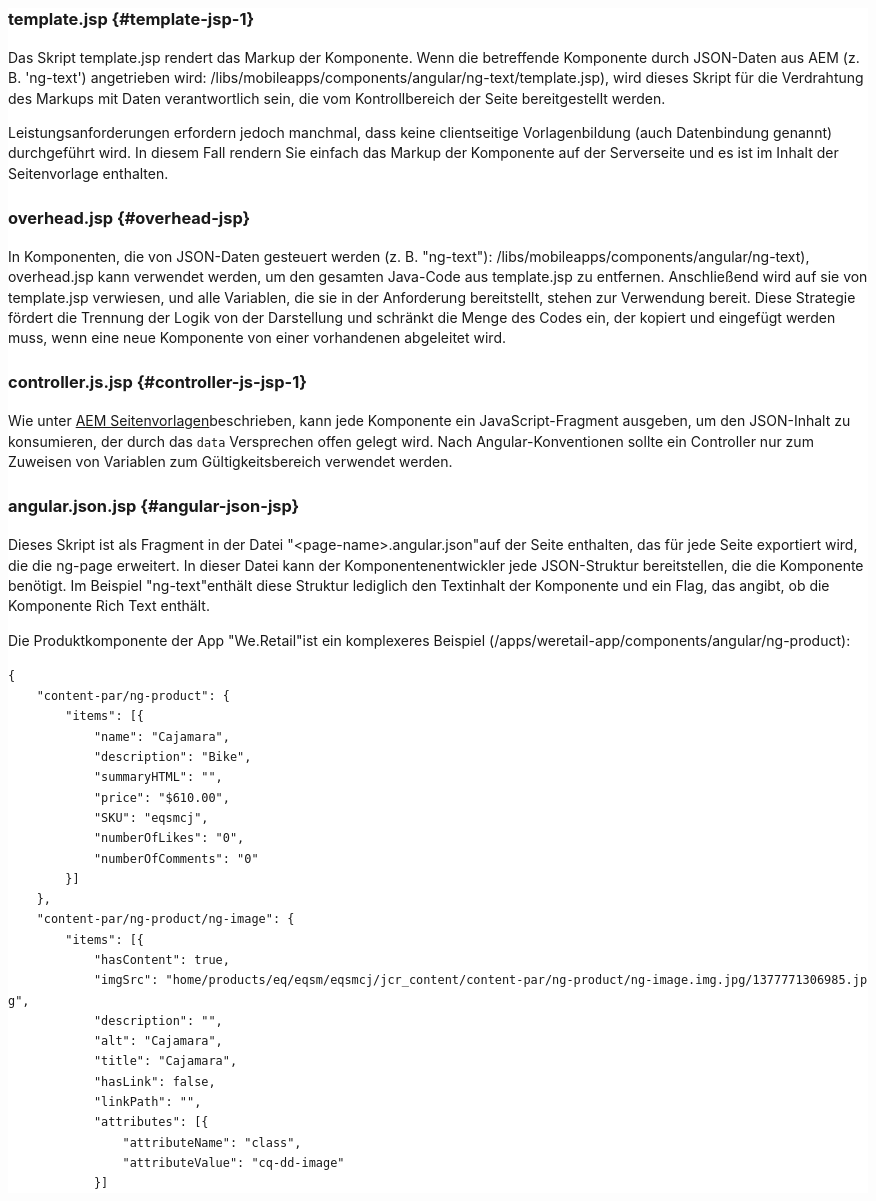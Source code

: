 ### template.jsp {#template-jsp-1}

Das Skript template.jsp rendert das Markup der Komponente. Wenn die betreffende Komponente durch JSON-Daten aus AEM (z. B. &#39;ng-text&#39;) angetrieben wird: /libs/mobileapps/components/angular/ng-text/template.jsp), wird dieses Skript für die Verdrahtung des Markups mit Daten verantwortlich sein, die vom Kontrollbereich der Seite bereitgestellt werden.

Leistungsanforderungen erfordern jedoch manchmal, dass keine clientseitige Vorlagenbildung (auch Datenbindung genannt) durchgeführt wird. In diesem Fall rendern Sie einfach das Markup der Komponente auf der Serverseite und es ist im Inhalt der Seitenvorlage enthalten.

### overhead.jsp {#overhead-jsp}

In Komponenten, die von JSON-Daten gesteuert werden (z. B. &quot;ng-text&quot;): /libs/mobileapps/components/angular/ng-text), overhead.jsp kann verwendet werden, um den gesamten Java-Code aus template.jsp zu entfernen. Anschließend wird auf sie von template.jsp verwiesen, und alle Variablen, die sie in der Anforderung bereitstellt, stehen zur Verwendung bereit. Diese Strategie fördert die Trennung der Logik von der Darstellung und schränkt die Menge des Codes ein, der kopiert und eingefügt werden muss, wenn eine neue Komponente von einer vorhandenen abgeleitet wird.

### controller.js.jsp {#controller-js-jsp-1}

Wie unter [AEM Seitenvorlagen](/help/mobile/apps-architecture.md)beschrieben, kann jede Komponente ein JavaScript-Fragment ausgeben, um den JSON-Inhalt zu konsumieren, der durch das `data` Versprechen offen gelegt wird. Nach Angular-Konventionen sollte ein Controller nur zum Zuweisen von Variablen zum Gültigkeitsbereich verwendet werden.

### angular.json.jsp {#angular-json-jsp}

Dieses Skript ist als Fragment in der Datei &quot;&lt;page-name>.angular.json&quot;auf der Seite enthalten, das für jede Seite exportiert wird, die die ng-page erweitert. In dieser Datei kann der Komponentenentwickler jede JSON-Struktur bereitstellen, die die Komponente benötigt. Im Beispiel &quot;ng-text&quot;enthält diese Struktur lediglich den Textinhalt der Komponente und ein Flag, das angibt, ob die Komponente Rich Text enthält.

Die Produktkomponente der App &quot;We.Retail&quot;ist ein komplexeres Beispiel (/apps/weretail-app/components/angular/ng-product):

```xml
{
    "content-par/ng-product": {
        "items": [{
            "name": "Cajamara",
            "description": "Bike",
            "summaryHTML": "",
            "price": "$610.00",
            "SKU": "eqsmcj",
            "numberOfLikes": "0",
            "numberOfComments": "0"
        }]
    },
    "content-par/ng-product/ng-image": {
        "items": [{
            "hasContent": true,
            "imgSrc": "home/products/eq/eqsm/eqsmcj/jcr_content/content-par/ng-product/ng-image.img.jpg/1377771306985.jpg",
            "description": "",
            "alt": "Cajamara",
            "title": "Cajamara",
            "hasLink": false,
            "linkPath": "",
            "attributes": [{
                "attributeName": "class",
                "attributeValue": "cq-dd-image"
            }]
```